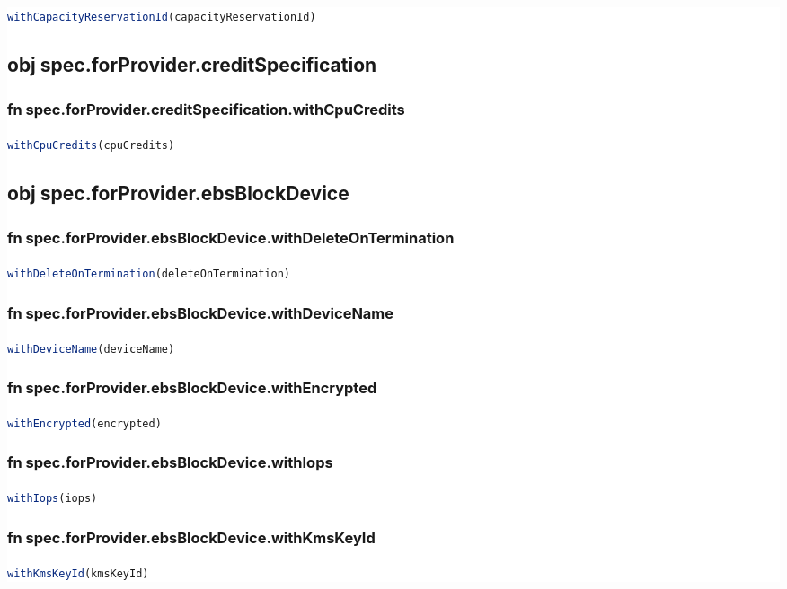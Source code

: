 ```ts
withCapacityReservationId(capacityReservationId)
```



## obj spec.forProvider.creditSpecification



### fn spec.forProvider.creditSpecification.withCpuCredits

```ts
withCpuCredits(cpuCredits)
```



## obj spec.forProvider.ebsBlockDevice



### fn spec.forProvider.ebsBlockDevice.withDeleteOnTermination

```ts
withDeleteOnTermination(deleteOnTermination)
```



### fn spec.forProvider.ebsBlockDevice.withDeviceName

```ts
withDeviceName(deviceName)
```



### fn spec.forProvider.ebsBlockDevice.withEncrypted

```ts
withEncrypted(encrypted)
```



### fn spec.forProvider.ebsBlockDevice.withIops

```ts
withIops(iops)
```



### fn spec.forProvider.ebsBlockDevice.withKmsKeyId

```ts
withKmsKeyId(kmsKeyId)
```
